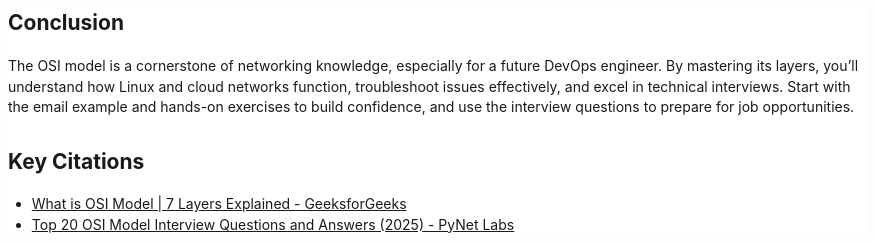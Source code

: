## Conclusion
The OSI model is a cornerstone of networking knowledge, especially for a future DevOps engineer. By mastering its layers, you’ll understand how Linux and cloud networks function, troubleshoot issues effectively, and excel in technical interviews. Start with the email example and hands-on exercises to build confidence, and use the interview questions to prepare for job opportunities.

## Key Citations
- [What is OSI Model | 7 Layers Explained - GeeksforGeeks](https://www.geeksforgeeks.org/open-systems-interconnection-model-osi/)
- [Top 20 OSI Model Interview Questions and Answers (2025) - PyNet Labs](https://www.pynetlabs.com/osi-model-interview-questions-and-answers/)